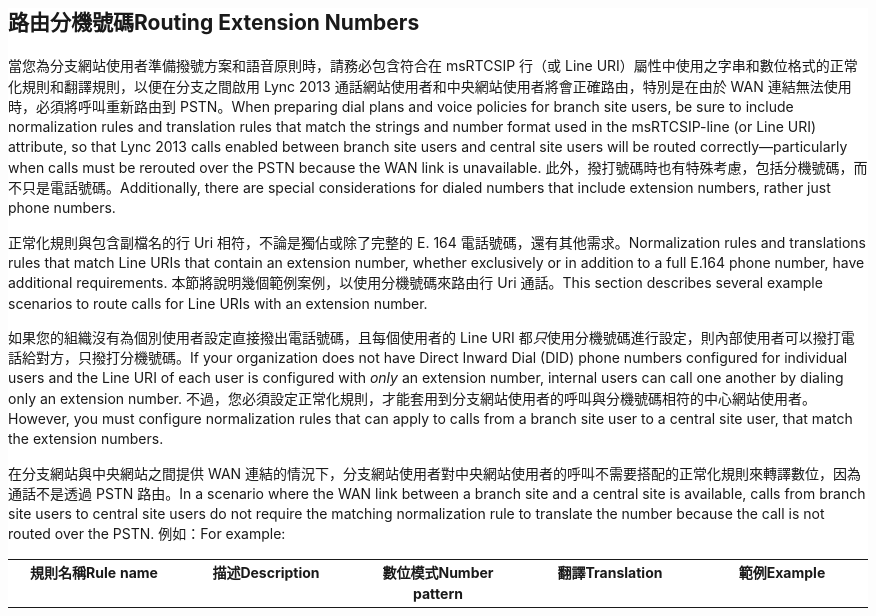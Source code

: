 ## <a name="routing-extension-numbers"></a><span data-ttu-id="0189b-138">路由分機號碼</span><span class="sxs-lookup"><span data-stu-id="0189b-138">Routing Extension Numbers</span></span>

<span data-ttu-id="0189b-139">當您為分支網站使用者準備撥號方案和語音原則時，請務必包含符合在 msRTCSIP 行（或 Line URI）屬性中使用之字串和數位格式的正常化規則和翻譯規則，以便在分支之間啟用 Lync 2013 通話網站使用者和中央網站使用者將會正確路由，特別是在由於 WAN 連結無法使用時，必須將呼叫重新路由到 PSTN。</span><span class="sxs-lookup"><span data-stu-id="0189b-139">When preparing dial plans and voice policies for branch site users, be sure to include normalization rules and translation rules that match the strings and number format used in the msRTCSIP-line (or Line URI) attribute, so that Lync 2013 calls enabled between branch site users and central site users will be routed correctly—particularly when calls must be rerouted over the PSTN because the WAN link is unavailable.</span></span> <span data-ttu-id="0189b-140">此外，撥打號碼時也有特殊考慮，包括分機號碼，而不只是電話號碼。</span><span class="sxs-lookup"><span data-stu-id="0189b-140">Additionally, there are special considerations for dialed numbers that include extension numbers, rather just phone numbers.</span></span>

<span data-ttu-id="0189b-141">正常化規則與包含副檔名的行 Uri 相符，不論是獨佔或除了完整的 E. 164 電話號碼，還有其他需求。</span><span class="sxs-lookup"><span data-stu-id="0189b-141">Normalization rules and translations rules that match Line URIs that contain an extension number, whether exclusively or in addition to a full E.164 phone number, have additional requirements.</span></span> <span data-ttu-id="0189b-142">本節將說明幾個範例案例，以使用分機號碼來路由行 Uri 通話。</span><span class="sxs-lookup"><span data-stu-id="0189b-142">This section describes several example scenarios to route calls for Line URIs with an extension number.</span></span>

<span data-ttu-id="0189b-143">如果您的組織沒有為個別使用者設定直接撥出電話號碼，且每個使用者的 Line URI 都*只*使用分機號碼進行設定，則內部使用者可以撥打電話給對方，只撥打分機號碼。</span><span class="sxs-lookup"><span data-stu-id="0189b-143">If your organization does not have Direct Inward Dial (DID) phone numbers configured for individual users and the Line URI of each user is configured with *only* an extension number, internal users can call one another by dialing only an extension number.</span></span> <span data-ttu-id="0189b-144">不過，您必須設定正常化規則，才能套用到分支網站使用者的呼叫與分機號碼相符的中心網站使用者。</span><span class="sxs-lookup"><span data-stu-id="0189b-144">However, you must configure normalization rules that can apply to calls from a branch site user to a central site user, that match the extension numbers.</span></span>

<span data-ttu-id="0189b-145">在分支網站與中央網站之間提供 WAN 連結的情況下，分支網站使用者對中央網站使用者的呼叫不需要搭配的正常化規則來轉譯數位，因為通話不是透過 PSTN 路由。</span><span class="sxs-lookup"><span data-stu-id="0189b-145">In a scenario where the WAN link between a branch site and a central site is available, calls from branch site users to central site users do not require the matching normalization rule to translate the number because the call is not routed over the PSTN.</span></span> <span data-ttu-id="0189b-146">例如：</span><span class="sxs-lookup"><span data-stu-id="0189b-146">For example:</span></span>


<table>
<colgroup>
<col style="width: 20%" />
<col style="width: 20%" />
<col style="width: 20%" />
<col style="width: 20%" />
<col style="width: 20%" />
</colgroup>
<thead>
<tr class="header">
<th><span data-ttu-id="0189b-147">規則名稱</span><span class="sxs-lookup"><span data-stu-id="0189b-147">Rule name</span></span></th>
<th><span data-ttu-id="0189b-148">描述</span><span class="sxs-lookup"><span data-stu-id="0189b-148">Description</span></span></th>
<th><span data-ttu-id="0189b-149">數位模式</span><span class="sxs-lookup"><span data-stu-id="0189b-149">Number pattern</span></span></th>
<th><span data-ttu-id="0189b-150">翻譯</span><span class="sxs-lookup"><span data-stu-id="0189b-150">Translation</span></span></th>
<th><span data-ttu-id="0189b-151">範例</span><span class="sxs-lookup"><span data-stu-id="0189b-151">Example</span></span></th>
</tr>
</thead>
<tbody>
<tr class="odd">